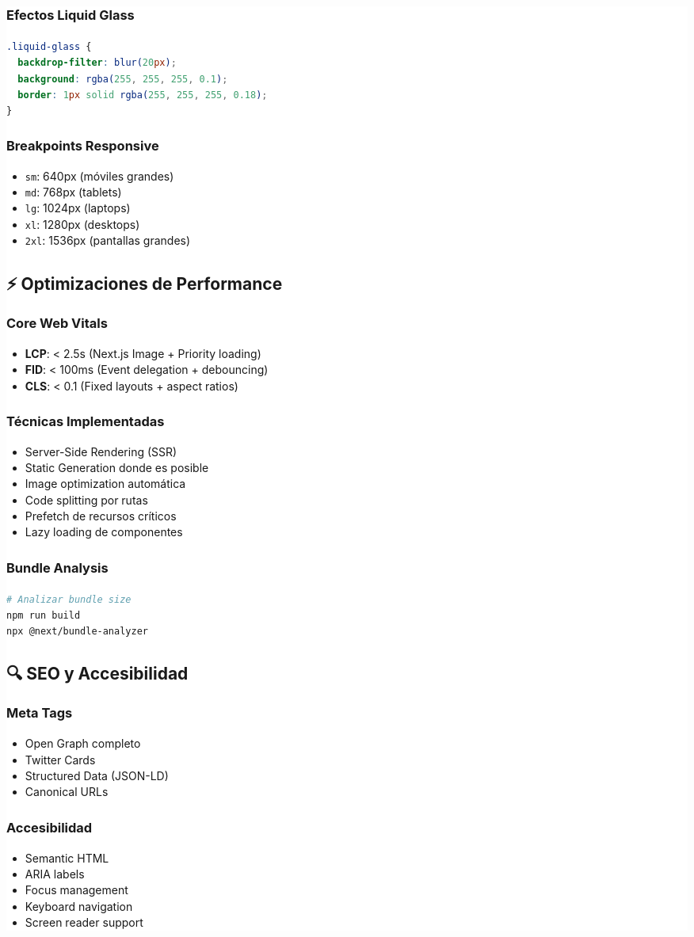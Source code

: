 ### Efectos Liquid Glass
```css
.liquid-glass {
  backdrop-filter: blur(20px);
  background: rgba(255, 255, 255, 0.1);
  border: 1px solid rgba(255, 255, 255, 0.18);
}
```

### Breakpoints Responsive
- `sm`: 640px (móviles grandes)
- `md`: 768px (tablets)
- `lg`: 1024px (laptops)
- `xl`: 1280px (desktops)
- `2xl`: 1536px (pantallas grandes)

## ⚡ Optimizaciones de Performance

### Core Web Vitals
- **LCP**: < 2.5s (Next.js Image + Priority loading)
- **FID**: < 100ms (Event delegation + debouncing)
- **CLS**: < 0.1 (Fixed layouts + aspect ratios)

### Técnicas Implementadas
- Server-Side Rendering (SSR)
- Static Generation donde es posible
- Image optimization automática
- Code splitting por rutas
- Prefetch de recursos críticos
- Lazy loading de componentes

### Bundle Analysis
```bash
# Analizar bundle size
npm run build
npx @next/bundle-analyzer
```

## 🔍 SEO y Accesibilidad

### Meta Tags
- Open Graph completo
- Twitter Cards
- Structured Data (JSON-LD)
- Canonical URLs

### Accesibilidad
- Semantic HTML
- ARIA labels
- Focus management
- Keyboard navigation
- Screen reader support

